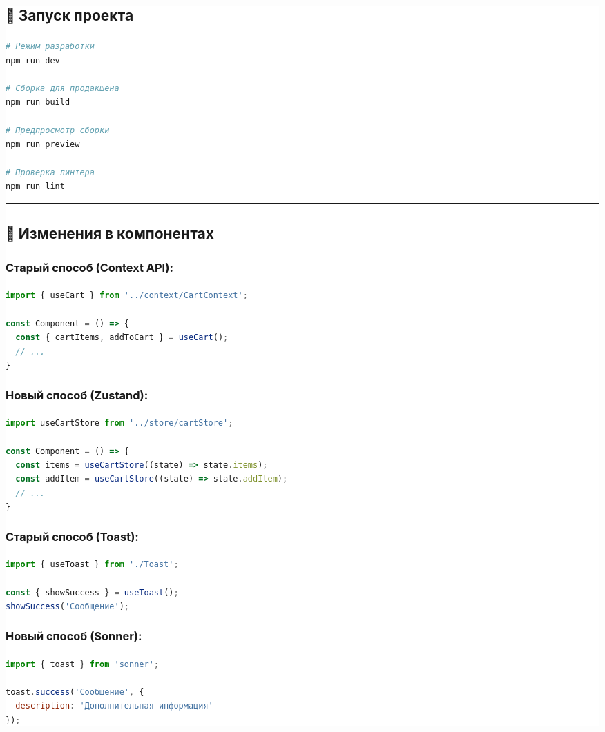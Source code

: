 
## 🎯 Запуск проекта

```bash
# Режим разработки
npm run dev

# Сборка для продакшена
npm run build

# Предпросмотр сборки
npm run preview

# Проверка линтера
npm run lint
```

---

## 🔄 Изменения в компонентах

### Старый способ (Context API):
```jsx
import { useCart } from '../context/CartContext';

const Component = () => {
  const { cartItems, addToCart } = useCart();
  // ...
}
```

### Новый способ (Zustand):
```jsx
import useCartStore from '../store/cartStore';

const Component = () => {
  const items = useCartStore((state) => state.items);
  const addItem = useCartStore((state) => state.addItem);
  // ...
}
```

### Старый способ (Toast):
```jsx
import { useToast } from './Toast';

const { showSuccess } = useToast();
showSuccess('Сообщение');
```

### Новый способ (Sonner):
```jsx
import { toast } from 'sonner';

toast.success('Сообщение', {
  description: 'Дополнительная информация'
});
```
